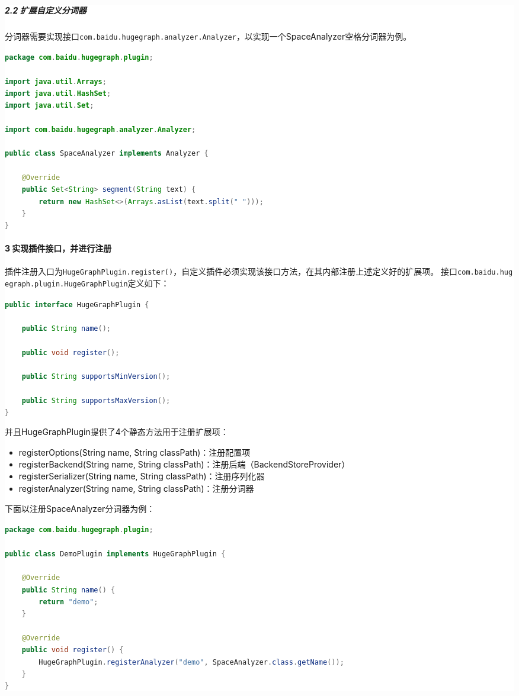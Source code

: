 ##### 2.2 扩展自定义分词器

分词器需要实现接口`com.baidu.hugegraph.analyzer.Analyzer`，以实现一个SpaceAnalyzer空格分词器为例。

```java
package com.baidu.hugegraph.plugin;

import java.util.Arrays;
import java.util.HashSet;
import java.util.Set;

import com.baidu.hugegraph.analyzer.Analyzer;

public class SpaceAnalyzer implements Analyzer {

    @Override
    public Set<String> segment(String text) {
        return new HashSet<>(Arrays.asList(text.split(" ")));
    }
}
```
 
#### 3 实现插件接口，并进行注册

插件注册入口为`HugeGraphPlugin.register()`，自定义插件必须实现该接口方法，在其内部注册上述定义好的扩展项。
接口`com.baidu.hugegraph.plugin.HugeGraphPlugin`定义如下：

```java
public interface HugeGraphPlugin {

    public String name();

    public void register();

    public String supportsMinVersion();

    public String supportsMaxVersion();
}
```
 
并且HugeGraphPlugin提供了4个静态方法用于注册扩展项：

- registerOptions(String name, String classPath)：注册配置项
- registerBackend(String name, String classPath)：注册后端（BackendStoreProvider）
- registerSerializer(String name, String classPath)：注册序列化器
- registerAnalyzer(String name, String classPath)：注册分词器
 
 
下面以注册SpaceAnalyzer分词器为例：

```java
package com.baidu.hugegraph.plugin;

public class DemoPlugin implements HugeGraphPlugin {

    @Override
    public String name() {
        return "demo";
    }

    @Override
    public void register() {
        HugeGraphPlugin.registerAnalyzer("demo", SpaceAnalyzer.class.getName());
    }
}
```
